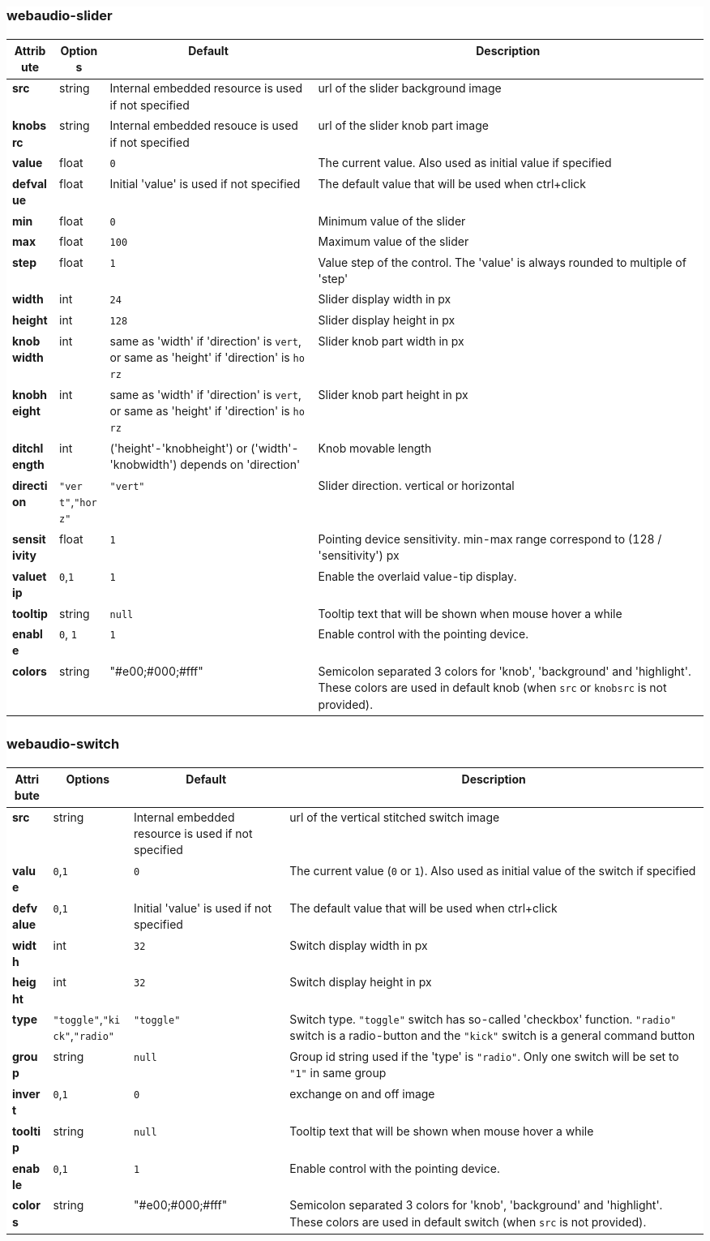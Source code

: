 ### webaudio-slider

Attribute  | Options      | Default          | Description
---        | ---                  | ---                 | ---
**src** | string | Internal embedded resource is used if not specified | url of the slider background image
**knobsrc** | string | Internal embedded resouce is used if not specified | url of the slider knob part image
**value** | float | `0` | The current value. Also used as initial value if specified
**defvalue** | float | Initial 'value' is used if not specified | The default value that will be used when ctrl+click
**min** | float | `0` | Minimum value of the slider
**max** | float | `100` | Maximum value of the slider
**step** | float | `1` | Value step of the control. The 'value' is always rounded to multiple of 'step'
**width** | int | `24` | Slider display width in px
**height** | int | `128` | Slider display height in px
**knobwidth** | int | same as 'width' if 'direction' is `vert`, or same as 'height' if 'direction' is `horz` | Slider knob part width in px
**knobheight** | int | same as 'width' if 'direction' is `vert`, or same as 'height' if 'direction' is `horz` | Slider knob part height in px
**ditchlength** | int | ('height'-'knobheight') or ('width'-'knobwidth')  depends on 'direction' | Knob movable length
**direction** | `"vert"`,`"horz"` | `"vert"` | Slider direction. vertical or horizontal
**sensitivity** | float | `1` | Pointing device sensitivity. min-max range correspond to (128 / 'sensitivity') px
**valuetip** | `0`,`1` | `1` | Enable the overlaid value-tip display.
**tooltip** | string | `null` | Tooltip text that will be shown when mouse hover a while
**enable** | `0`, `1` | `1` | Enable control with the pointing device.
**colors** | string | "#e00;#000;#fff" | Semicolon separated 3 colors for 'knob', 'background' and 'highlight'. These colors are used in default knob (when `src` or `knobsrc` is not provided).


### webaudio-switch

Attribute  | Options      | Default          | Description
---        | ---                  | ---                 | ---
**src** | string | Internal embedded resource is used if not specified | url of the vertical stitched switch image
**value** | `0`,`1` | `0` | The current value (`0` or `1`). Also used as initial value of the switch if specified
**defvalue** | `0`,`1` | Initial 'value' is used if not specified | The default value that will be used when ctrl+click
**width** | int | `32` | Switch display width in px
**height** | int | `32` | Switch display height in px
**type** | `"toggle"`,`"kick"`,`"radio"` | `"toggle"` | Switch type. `"toggle"` switch has so-called 'checkbox' function. `"radio"` switch is a radio-button and the `"kick"` switch is a general command button
**group** | string | `null` | Group id string used if the 'type' is `"radio"`. Only one switch will be set to `"1"` in same group
**invert** | `0`,`1` | `0` | exchange on and off image
**tooltip** | string | `null` | Tooltip text that will be shown when mouse hover a while
**enable** | `0`,`1` | `1` | Enable control with the pointing device.
**colors** | string | "#e00;#000;#fff" | Semicolon separated 3 colors for 'knob', 'background' and 'highlight'. These colors are used in default switch (when `src` is not provided).
